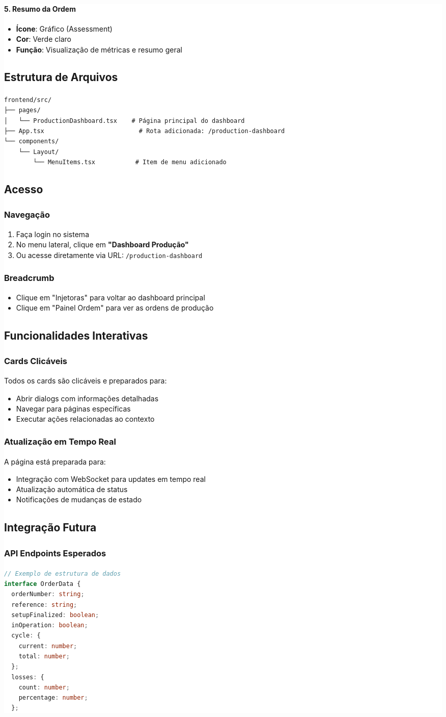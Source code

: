 #### 5. Resumo da Ordem
- **Ícone**: Gráfico (Assessment)
- **Cor**: Verde claro
- **Função**: Visualização de métricas e resumo geral

## Estrutura de Arquivos

```
frontend/src/
├── pages/
│   └── ProductionDashboard.tsx    # Página principal do dashboard
├── App.tsx                          # Rota adicionada: /production-dashboard
└── components/
    └── Layout/
        └── MenuItems.tsx           # Item de menu adicionado
```

## Acesso

### Navegação
1. Faça login no sistema
2. No menu lateral, clique em **"Dashboard Produção"**
3. Ou acesse diretamente via URL: `/production-dashboard`

### Breadcrumb
- Clique em "Injetoras" para voltar ao dashboard principal
- Clique em "Painel Ordem" para ver as ordens de produção

## Funcionalidades Interativas

### Cards Clicáveis
Todos os cards são clicáveis e preparados para:
- Abrir dialogs com informações detalhadas
- Navegar para páginas específicas
- Executar ações relacionadas ao contexto

### Atualização em Tempo Real
A página está preparada para:
- Integração com WebSocket para updates em tempo real
- Atualização automática de status
- Notificações de mudanças de estado

## Integração Futura

### API Endpoints Esperados

```typescript
// Exemplo de estrutura de dados
interface OrderData {
  orderNumber: string;
  reference: string;
  setupFinalized: boolean;
  inOperation: boolean;
  cycle: {
    current: number;
    total: number;
  };
  losses: {
    count: number;
    percentage: number;
  };
```